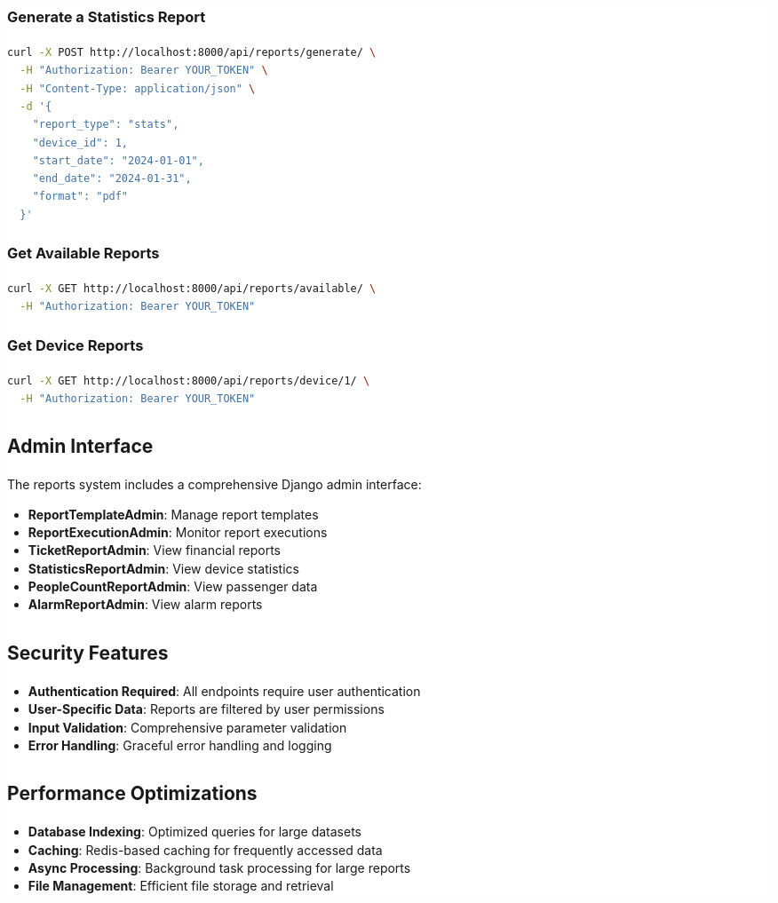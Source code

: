 ### Generate a Statistics Report
```bash
curl -X POST http://localhost:8000/api/reports/generate/ \
  -H "Authorization: Bearer YOUR_TOKEN" \
  -H "Content-Type: application/json" \
  -d '{
    "report_type": "stats",
    "device_id": 1,
    "start_date": "2024-01-01",
    "end_date": "2024-01-31",
    "format": "pdf"
  }'
```

### Get Available Reports
```bash
curl -X GET http://localhost:8000/api/reports/available/ \
  -H "Authorization: Bearer YOUR_TOKEN"
```

### Get Device Reports
```bash
curl -X GET http://localhost:8000/api/reports/device/1/ \
  -H "Authorization: Bearer YOUR_TOKEN"
```

## Admin Interface

The reports system includes a comprehensive Django admin interface:

- **ReportTemplateAdmin**: Manage report templates
- **ReportExecutionAdmin**: Monitor report executions
- **TicketReportAdmin**: View financial reports
- **StatisticsReportAdmin**: View device statistics
- **PeopleCountReportAdmin**: View passenger data
- **AlarmReportAdmin**: View alarm reports

## Security Features

- **Authentication Required**: All endpoints require user authentication
- **User-Specific Data**: Reports are filtered by user permissions
- **Input Validation**: Comprehensive parameter validation
- **Error Handling**: Graceful error handling and logging

## Performance Optimizations

- **Database Indexing**: Optimized queries for large datasets
- **Caching**: Redis-based caching for frequently accessed data
- **Async Processing**: Background task processing for large reports
- **File Management**: Efficient file storage and retrieval
